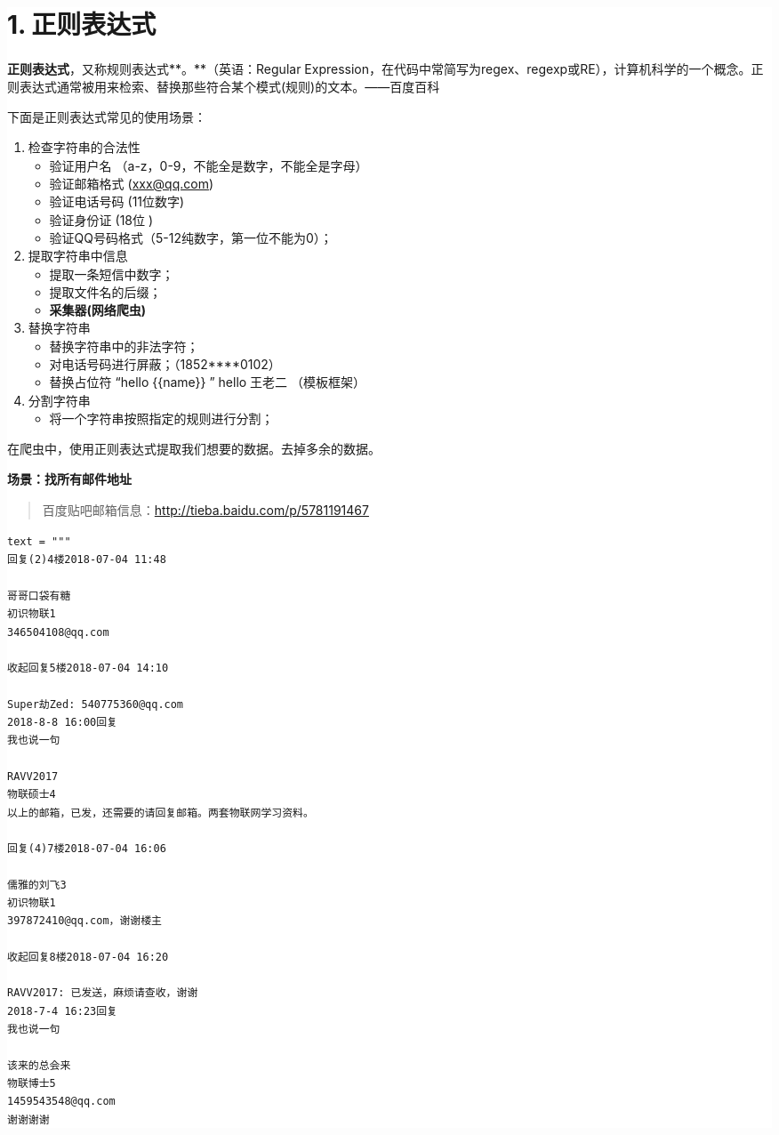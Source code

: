 # 1. 正则表达式

**正则表达式**，又称规则表达式**。**（英语：Regular Expression，在代码中常简写为regex、regexp或RE），计算机科学的一个概念。正则表达式通常被用来检索、替换那些符合某个模式(规则)的文本。——百度百科



下面是正则表达式常见的使用场景：

1. 检查字符串的合法性
   - 验证用户名  （a-z，0-9，不能全是数字，不能全是字母）
   - 验证邮箱格式 (xxx@qq.com)
   - 验证电话号码 (11位数字)
   - 验证身份证   (18位 )
   - 验证QQ号码格式（5-12纯数字，第一位不能为0）；
2. 提取字符串中信息
   - 提取一条短信中数字；
   - 提取文件名的后缀；
   - **采集器(网络爬虫)** 
3. 替换字符串
   - 替换字符串中的非法字符；
   - 对电话号码进行屏蔽；（1852****0102）
   - 替换占位符 “hello {{name}} ”  hello 王老二 （模板框架）
4. 分割字符串
   - 将一个字符串按照指定的规则进行分割；

在爬虫中，使用正则表达式提取我们想要的数据。去掉多余的数据。

**场景：找所有邮件地址**

> 百度贴吧邮箱信息：http://tieba.baidu.com/p/5781191467

```
text = """
回复(2)4楼2018-07-04 11:48

哥哥口袋有糖
初识物联1
346504108@qq.com

收起回复5楼2018-07-04 14:10

Super劫Zed: 540775360@qq.com
2018-8-8 16:00回复
我也说一句

RAVV2017
物联硕士4
以上的邮箱，已发，还需要的请回复邮箱。两套物联网学习资料。

回复(4)7楼2018-07-04 16:06

儒雅的刘飞3
初识物联1
397872410@qq.com，谢谢楼主

收起回复8楼2018-07-04 16:20

RAVV2017: 已发送，麻烦请查收，谢谢
2018-7-4 16:23回复
我也说一句
 
该来的总会来
物联博士5
1459543548@qq.com
谢谢谢谢
```